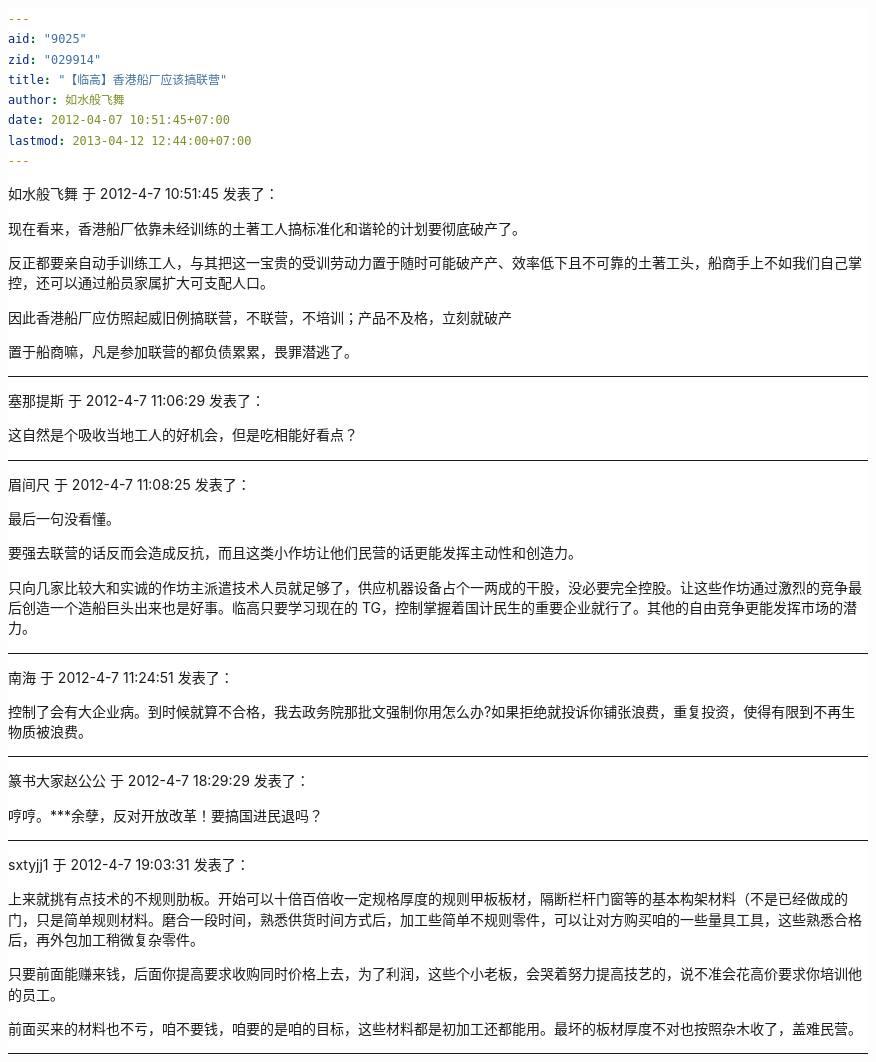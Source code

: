 ```yaml
---
aid: "9025"
zid: "029914"
title: "【临高】香港船厂应该搞联营"
author: 如水般飞舞
date: 2012-04-07 10:51:45+07:00
lastmod: 2013-04-12 12:44:00+07:00
---
```


如水般飞舞 于 2012-4-7 10:51:45 发表了：

现在看来，香港船厂依靠未经训练的土著工人搞标准化和谐轮的计划要彻底破产了。

反正都要亲自动手训练工人，与其把这一宝贵的受训劳动力置于随时可能破产产、效率低下且不可靠的土著工头，船商手上不如我们自己掌控，还可以通过船员家属扩大可支配人口。

因此香港船厂应仿照起威旧例搞联营，不联营，不培训；产品不及格，立刻就破产

置于船商嘛，凡是参加联营的都负债累累，畏罪潜逃了。

---

塞那提斯 于 2012-4-7 11:06:29 发表了：

这自然是个吸收当地工人的好机会，但是吃相能好看点？

---

眉间尺 于 2012-4-7 11:08:25 发表了：

最后一句没看懂。

要强去联营的话反而会造成反抗，而且这类小作坊让他们民营的话更能发挥主动性和创造力。

只向几家比较大和实诚的作坊主派遣技术人员就足够了，供应机器设备占个一两成的干股，没必要完全控股。让这些作坊通过激烈的竞争最后创造一个造船巨头出来也是好事。临高只要学习现在的 TG，控制掌握着国计民生的重要企业就行了。其他的自由竞争更能发挥市场的潜力。

---

南海 于 2012-4-7 11:24:51 发表了：

控制了会有大企业病。到时候就算不合格，我去政务院那批文强制你用怎么办?如果拒绝就投诉你铺张浪费，重复投资，使得有限到不再生物质被浪费。

---

篆书大家赵公公 于 2012-4-7 18:29:29 发表了：

哼哼。\*\*\*余孽，反对开放改革！要搞国进民退吗？

---

sxtyjj1 于 2012-4-7 19:03:31 发表了：

上来就挑有点技术的不规则肋板。开始可以十倍百倍收一定规格厚度的规则甲板板材，隔断栏杆门窗等的基本构架材料（不是已经做成的门，只是简单规则材料。磨合一段时间，熟悉供货时间方式后，加工些简单不规则零件，可以让对方购买咱的一些量具工具，这些熟悉合格后，再外包加工稍微复杂零件。

只要前面能赚来钱，后面你提高要求收购同时价格上去，为了利润，这些个小老板，会哭着努力提高技艺的，说不准会花高价要求你培训他的员工。

前面买来的材料也不亏，咱不要钱，咱要的是咱的目标，这些材料都是初加工还都能用。最坏的板材厚度不对也按照杂木收了，盖难民营。

---